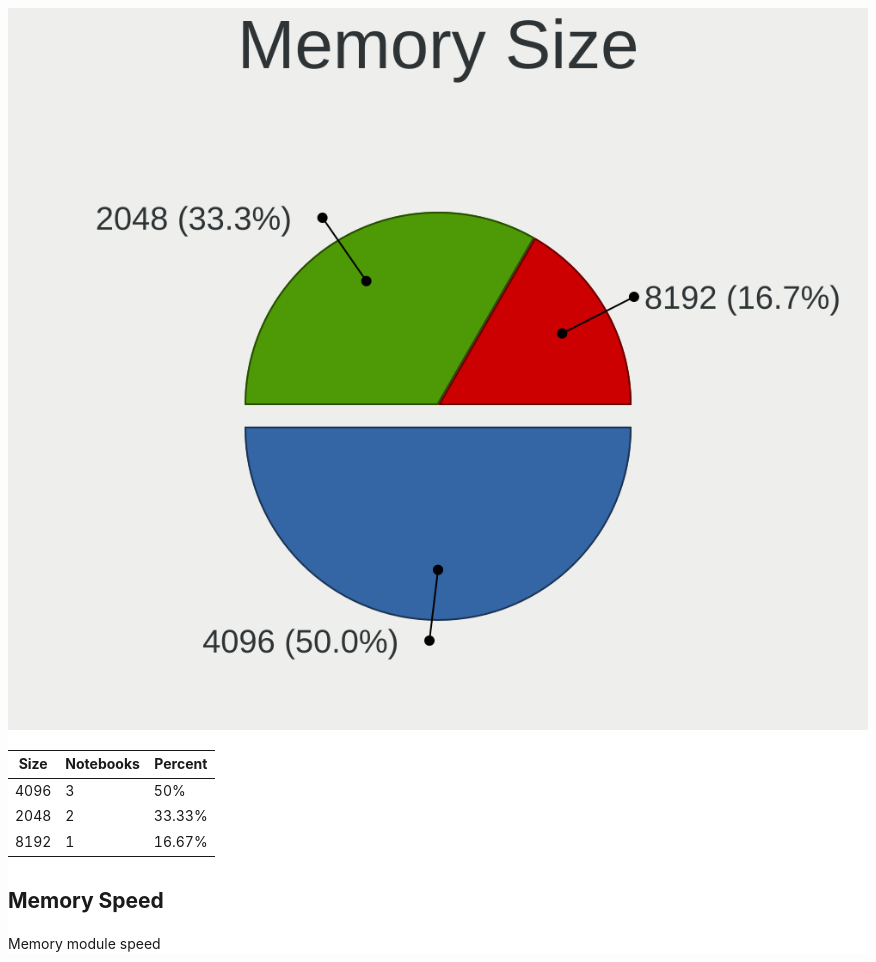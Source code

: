 ![Memory Size](./images/pie_chart/memory_size.svg)


| Size | Notebooks | Percent |
|------|-----------|---------|
| 4096 | 3         | 50%     |
| 2048 | 2         | 33.33%  |
| 8192 | 1         | 16.67%  |

Memory Speed
------------

Memory module speed

